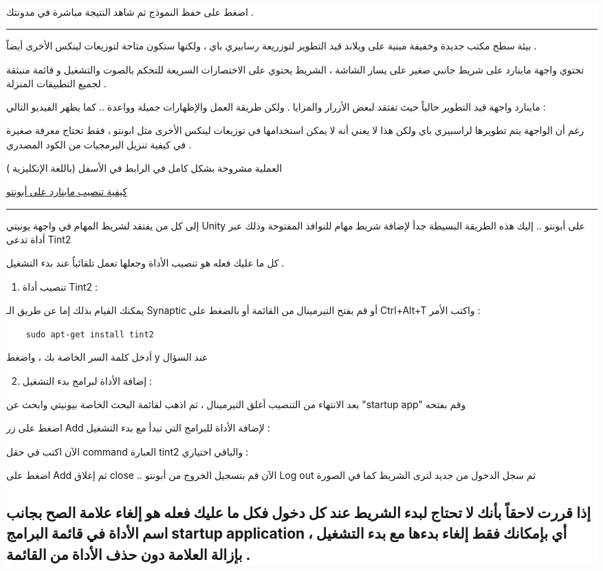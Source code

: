 
 اضغط على حفظ النموذج ثم شاهد النتيجة مباشرة في مدونتك .


----------------

بيئة سطح مكتب جديدة وخفيفة مبنية على ويلاند قيد التطوير لتوزريعة رسابيري باي ، ولكنها ستكون متاحة لتوزيعات لينكس الأخرى أيضاً .

تحتوي واجهة ماينارد على شريط جانبي صغير على يسار الشاشة ، الشريط يحتوي على الاختصارات السريعة للتحكم بالصوت والتشغيل و قائمة منبثقة لجميع التطبيقات المنزلة .

ماينارد واجهة قيد التطوير حالياً حيث تفتقد لبعض الأزرار والمزايا . ولكن طريقة العمل والإظهارات جميلة وواعدة .. كما يظهر الفيديو التالي :

   

                       
رغم أن الواجهة يتم تطويرها لراسبيري باي ولكن هذا لا يعني أنه لا يمكن استخدامها في توزيعات لينكس الأخرى مثل ابونتو ، فقط تحتاج معرفة صغيرة في كيفية تنزيل البرمجيات من الكود المصدري .

العملية مشروحة بشكل كامل في الرابط في الأسفل (باللغة الإنكليزية )

[كيفية تنصيب ماينارد على أبونتو](https://github.com/raspberrypi/maynard/wiki/Develop-on-a-computer)

-----------------


إلى كل من يفتقد لشريط المهام في واجهة يونيتي Unity على أبونتو .. إليك هذه الطريقة البسيطة جدأ لإضافة شريط مهام للنوافذ المفتوحة وذلك عبر أداة تدعى Tint2

كل ما عليك فعله هو تنصيب الأداة وجعلها تعمل تلقائياُ عند بدء التشغيل .

1. تنصيب أداة Tint2 :

يمكنك القيام بذلك إما عن طريق الـ Synaptic أو قم بفتح التيرمينال من القائمة أو بالضغط على Ctrl+Alt+T واكتب الأمر :

        sudo apt-get install tint2

أدخل كلمة السر الخاصة بك ، واضغط y عند السؤال



2. إضافة الأداة لبرامج بدء التشغيل :

بعد الانتهاء من التنصيب أغلق التيرمينال ، ثم اذهب لقائمة البحث الخاصة بيونيتي وابحث عن "startup app" وقم بفتحه




اضغط على زر Add لإضافة الأداة للبرامج التي تبدأ مع بدء التشغيل :



 الآن اكتب في حقل command العبارة tint2 والباقي اختياري :


اضغط على Add ثم إغلاق close .. الآن قم بتسجيل الخروج من أبونتو  Log out ثم سجل الدخول من جديد  لترى الشريط كما في الصورة


إذا قررت لاحقاً بأنك لا تحتاج لبدء الشريط عند كل دخول فكل ما عليك فعله هو إلغاء علامة الصح بجانب اسم الأداة في قائمة البرامج startup application ، أي بإمكانك فقط إلغاء بدءها مع بدء التشغيل بإزالة العلامة دون حذف الأداة من القائمة .
---------------------
